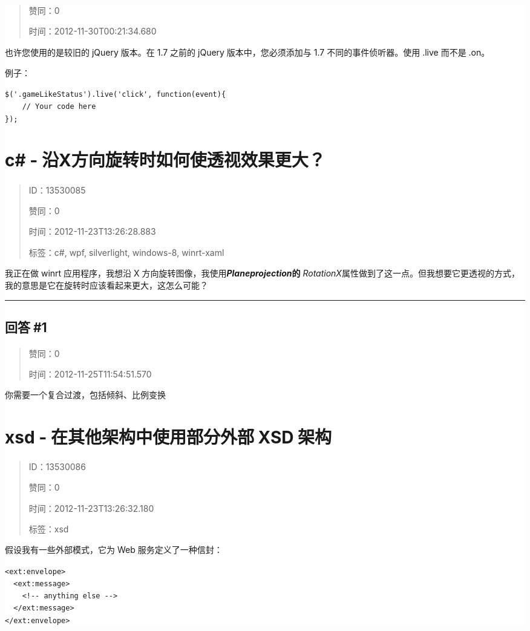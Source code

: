 > 赞同：0
> 
> 时间：2012-11-30T00:21:34.680

也许您使用的是较旧的 jQuery 版本。在 1.7 之前的 jQuery 版本中，您必须添加与 1.7 不同的事件侦听器。使用 .live 而不是 .on。

例子：

```
$('.gameLikeStatus').live('click', function(event){
    // Your code here
}); 
```

# c# - 沿X方向旋转时如何使透视效果更大？

> ID：13530085
> 
> 赞同：0
> 
> 时间：2012-11-23T13:26:28.883
> 
> 标签：c#, wpf, silverlight, windows-8, winrt-xaml

我正在做 winrt 应用程序，我想沿 X 方向旋转图像，我使用***Planeprojection*的** *RotationX*属性做到了这一点。但我想要它更透视的方式，我的意思是它在旋转时应该看起来更大，这怎么可能？

* * *

## 回答 #1

> 赞同：0
> 
> 时间：2012-11-25T11:54:51.570

你需要一个复合过渡，包括倾斜、比例变换

# xsd - 在其他架构中使用部分外部 XSD 架构

> ID：13530086
> 
> 赞同：0
> 
> 时间：2012-11-23T13:26:32.180
> 
> 标签：xsd

假设我有一些外部模式，它为 Web 服务定义了一种信封：

```
<ext:envelope>
  <ext:message>
    <!-- anything else -->
  </ext:message>
</ext:envelope> 
```
